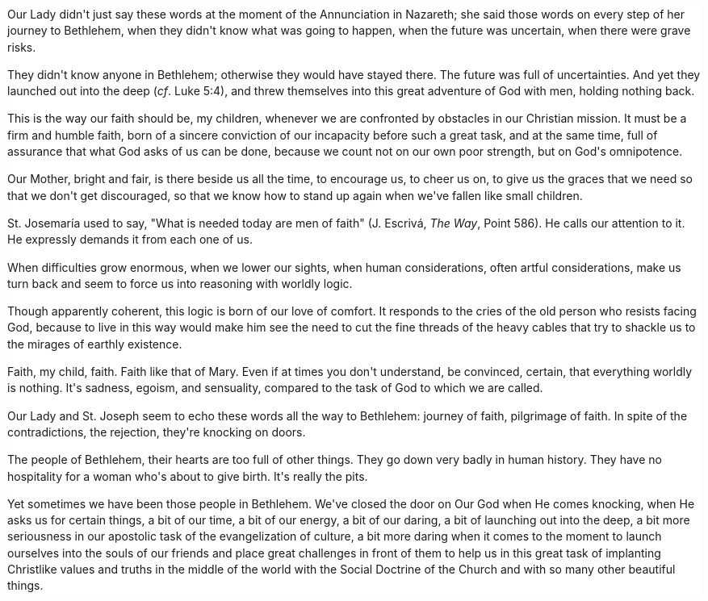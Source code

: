 Our Lady didn\'t just say these words at the moment of the Annunciation
in Nazareth; she said those words on every step of her journey to
Bethlehem, when they didn\'t know what was going to happen, when the
future was uncertain, when there were grave risks.

They didn't know anyone in Bethlehem; otherwise they would have stayed
there. The future was full of uncertainties. And yet they launched out
into the deep (*cf*. Luke 5:4), and threw themselves into this great
adventure of God with men, holding nothing back.

This is the way our faith should be, my children, whenever we are
confronted by obstacles in our Christian mission. It must be a firm and
humble faith, born of a sincere conviction of our incapacity before such
a great task, and at the same time, full of assurance that what God asks
of us can be done, because we count not on our own poor strength, but on
God\'s omnipotence.

Our Mother, bright and fair, is there beside us all the time, to
encourage us, to cheer us on, to give us the graces that we need so that
we don\'t get discouraged, so that we know how to stand up again when
we\'ve fallen like small children.

St. Josemaría used to say, "What is needed today are men of faith" (J.
Escrivá, *The Way*, Point 586). He calls our attention to it. He
expressly demands it from each one of us.

When difficulties grow enormous, when we lower our sights, when human
considerations, often artful considerations, make us turn back and seem
to force us into reasoning with worldly logic.

Though apparently coherent, this logic is born of our love of comfort.
It responds to the cries of the old person who resists facing God,
because to live in this way would make him see the need to cut the fine
threads of the heavy cables that try to shackle us to the mirages of
earthly existence.

Faith, my child, faith. Faith like that of Mary. Even if at times you
don\'t understand, be convinced, certain, that everything worldly is
nothing. It\'s sadness, egoism, and sensuality, compared to the task of
God to which we are called.

Our Lady and St. Joseph seem to echo these words all the way to
Bethlehem: journey of faith, pilgrimage of faith. In spite of the
contradictions, the rejection, they\'re knocking on doors.

The people of Bethlehem, their hearts are too full of other things. They
go down very badly in human history. They have no hospitality for a
woman who\'s about to give birth. It\'s really the pits.

Yet sometimes we have been those people in Bethlehem. We\'ve closed the
door on Our God when He comes knocking, when He asks us for certain
things, a bit of our time, a bit of our energy, a bit of our daring, a
bit of launching out into the deep, a bit more seriousness in our
apostolic task of the evangelization of culture, a bit more daring when
it comes to the moment to launch ourselves into the souls of our friends
and place great challenges in front of them to help us in this great
task of implanting Christlike values and truths in the middle of the
world with the Social Doctrine of the Church and with so many other
beautiful things.

